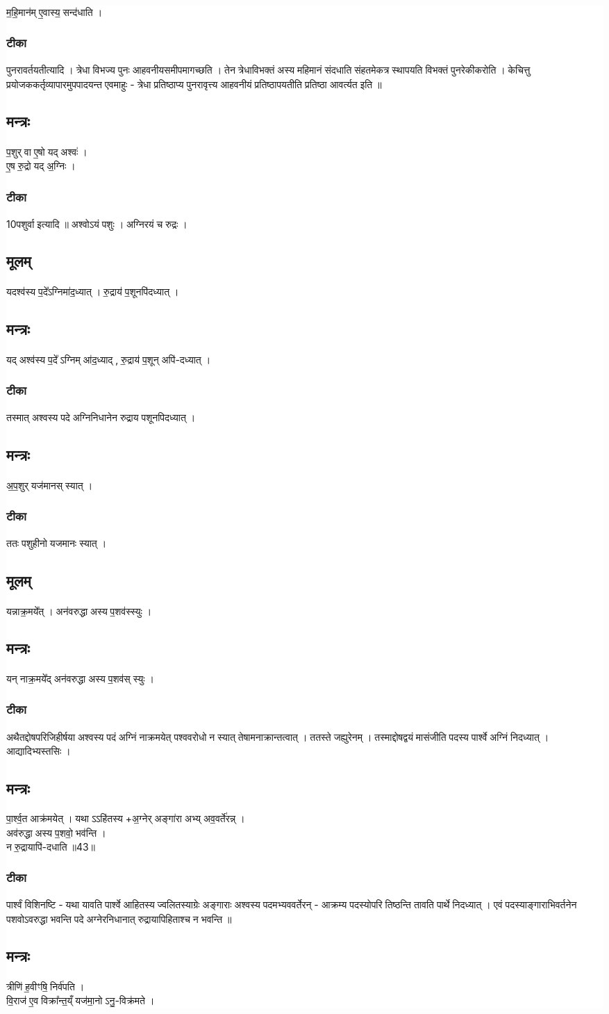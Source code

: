 म॒हि॒मान॑म् ए॒वास्य॒ सन्द॑धाति ।

###  टीका
पुनरावर्तयतीत्यादि । त्रेधा विभज्य पुनः आहवनीयसमीपमागच्छति । तेन त्रेधाविभक्तं अस्य महिमानं संदधाति संहतमेकत्र स्थापयति विभक्तं पुनरेकीकरोति । केचित्तु प्रयोजककर्तृव्यापारमुपपादयन्त एवमाहुः - त्रेधा प्रतिष्ठाप्य पुनरावृत्त्य आहवनीयं प्रतिष्ठापयतीति प्रतिष्ठा आवर्त्यत इति ॥
## मन्त्रः
प॒शुर् वा ए॒षो यद् अश्वः॑ ।   
ए॒ष रु॒द्रो यद् अ॒ग्निः ।   
###  टीका
10पशुर्वा इत्यादि ॥ अश्वोऽयं पशुः । अग्निरयं च रुद्रः ।
## मूलम्
यदश्व॑स्य प॒दे᳚ऽग्निमा॑द॒ध्यात् ।
रु॒द्राय॑ प॒शूनपि॑दध्यात् ।
## मन्त्रः
यद् अश्व॑स्य प॒दे᳚ ऽग्निम् आ॑द॒ध्याद् , रु॒द्राय॑ प॒शून् अपि॑-दध्यात् ।   
###  टीका

तस्मात् अश्वस्य पदे अग्निनिधानेन रुद्राय पशूनपिदध्यात् ।
## मन्त्रः
अ॒प॒शुर् यज॑मानस् स्यात् ।   
###  टीका
ततः पशुहीनो यजमानः स्यात् ।
## मूलम्
यन्नाक्र॒मये᳚त् ।
अन॑वरुद्धा अस्य प॒शव॑स्स्युः ।
## मन्त्रः
यन् नाक्र॒मये᳚द्  अन॑वरुद्धा अस्य प॒शव॑स् स्युः ।   
###  टीका
अथैतद्दोषपरिजिहीर्षया अश्वस्य पदं अग्निं नाक्रमयेत् पश्ववरोधो न स्यात् तेषामनाक्रान्तत्वात् । ततस्ते जह्युरेनम् । तस्माद्दोषद्वयं मासंजीति पदस्य पार्श्वे अग्निं निदध्यात् । आद्यादिभ्यस्तसिः ।

## मन्त्रः
पा॒र्श्व॒त आक्र॑मयेत् ।
यथा ऽऽहि॑तस्य +अ॒ग्नेर् अङ्गा॑रा अभ्य् अव॒वर्ते॑रन्न् ।   
अव॑रुद्धा अस्य प॒शवो॒ भव॑न्ति ।   
न रु॒द्रायापि॑-दधाति ॥43॥  

###  टीका

पार्श्वं विशिनष्टि - यथा यावति पार्श्वे आहितस्य ज्वलितस्याग्रेः अङ्गाराः अश्वस्य पदमभ्यववर्तेरन् - आक्रम्य पदस्योपरि तिष्ठन्ति तावति पार्थे निदध्यात् । एवं पदस्याङ्गाराभिवर्तनेन पशवोऽवरुद्धा भवन्ति पदे अग्नेरनिधानात् रुद्रायापिहिताश्च न भवन्ति ॥
## मन्त्रः
त्रीणि॑ ह॒वीꣳषि॒ निर्व॑पति ।   
वि॒राज॑ ए॒व विक्रा᳚न्त॒य्ँ यज॑मा॒नो ऽनु॒-विक्र॑मते ।   
